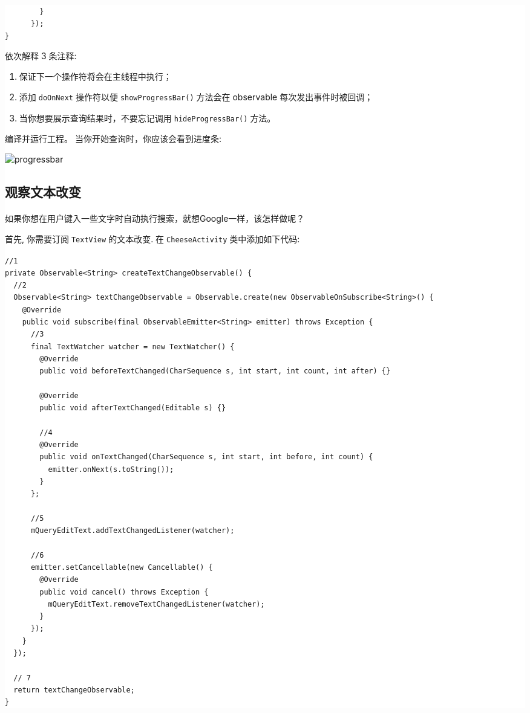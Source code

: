 ```
        }
      });
}
```

依次解释 3 条注释:

1. 保证下一个操作符将会在主线程中执行；

2. 添加 `doOnNext` 操作符以便 `showProgressBar()` 方法会在 observable 每次发出事件时被回调；

3. 当你想要展示查询结果时，不要忘记调用 `hideProgressBar()` 方法。

编译并运行工程。 当你开始查询时，你应该会看到进度条:

![progressbar](https://koenig-media.raywenderlich.com/uploads/2016/09/progressbar-300x500.png)

## 观察文本改变 ##

如果你想在用户键入一些文字时自动执行搜索，就想Google一样，该怎样做呢？

首先, 你需要订阅 `TextView` 的文本改变. 在 `CheeseActivity` 类中添加如下代码:

```
//1
private Observable<String> createTextChangeObservable() {
  //2
  Observable<String> textChangeObservable = Observable.create(new ObservableOnSubscribe<String>() {
    @Override
    public void subscribe(final ObservableEmitter<String> emitter) throws Exception {
      //3
      final TextWatcher watcher = new TextWatcher() {
        @Override
        public void beforeTextChanged(CharSequence s, int start, int count, int after) {}
 
        @Override
        public void afterTextChanged(Editable s) {}
 
        //4
        @Override
        public void onTextChanged(CharSequence s, int start, int before, int count) {
          emitter.onNext(s.toString());
        }
      };
 
      //5
      mQueryEditText.addTextChangedListener(watcher);
 
      //6
      emitter.setCancellable(new Cancellable() {
        @Override
        public void cancel() throws Exception {
          mQueryEditText.removeTextChangedListener(watcher);
        }
      });
    }
  });
 
  // 7
  return textChangeObservable;
}
```
